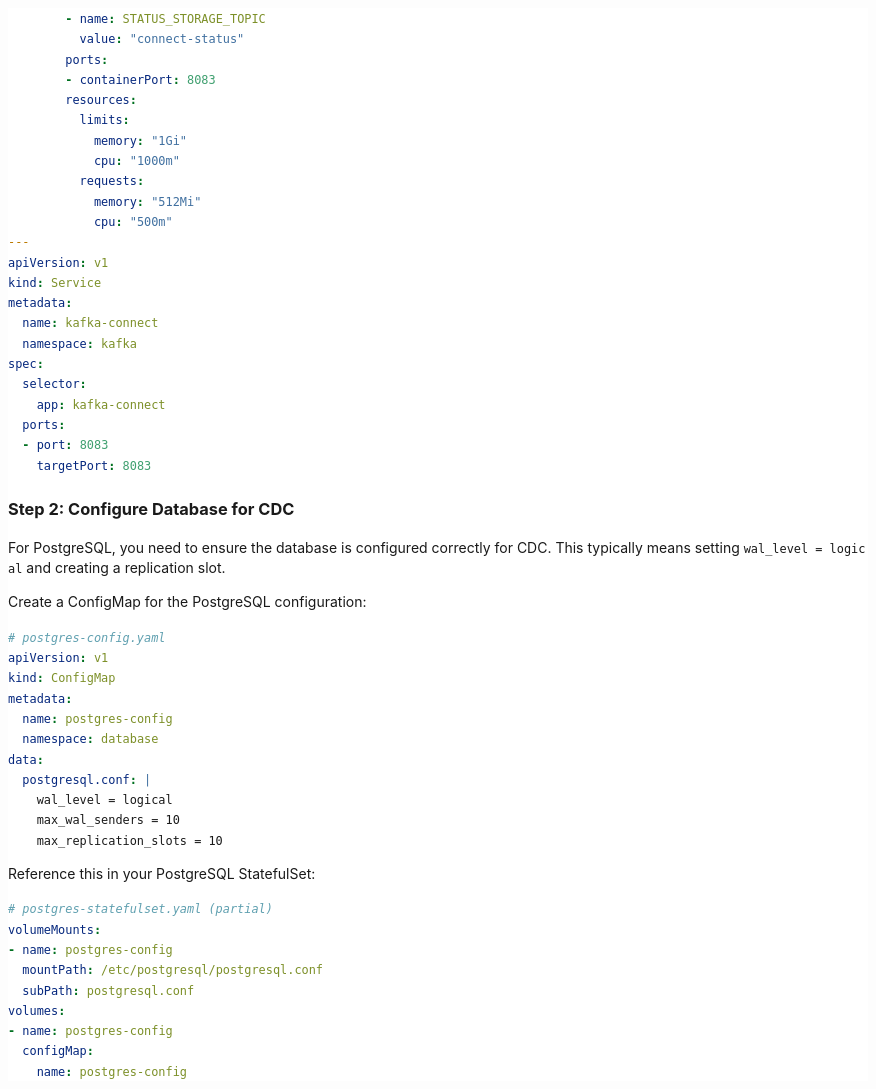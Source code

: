 ```yaml
        - name: STATUS_STORAGE_TOPIC
          value: "connect-status"
        ports:
        - containerPort: 8083
        resources:
          limits:
            memory: "1Gi"
            cpu: "1000m"
          requests:
            memory: "512Mi"
            cpu: "500m"
---
apiVersion: v1
kind: Service
metadata:
  name: kafka-connect
  namespace: kafka
spec:
  selector:
    app: kafka-connect
  ports:
  - port: 8083
    targetPort: 8083
```

### Step 2: Configure Database for CDC

For PostgreSQL, you need to ensure the database is configured correctly for CDC. This typically means setting `wal_level = logical` and creating a replication slot.

Create a ConfigMap for the PostgreSQL configuration:

```yaml
# postgres-config.yaml
apiVersion: v1
kind: ConfigMap
metadata:
  name: postgres-config
  namespace: database
data:
  postgresql.conf: |
    wal_level = logical
    max_wal_senders = 10
    max_replication_slots = 10
```

Reference this in your PostgreSQL StatefulSet:

```yaml
# postgres-statefulset.yaml (partial)
volumeMounts:
- name: postgres-config
  mountPath: /etc/postgresql/postgresql.conf
  subPath: postgresql.conf
volumes:
- name: postgres-config
  configMap:
    name: postgres-config
```
